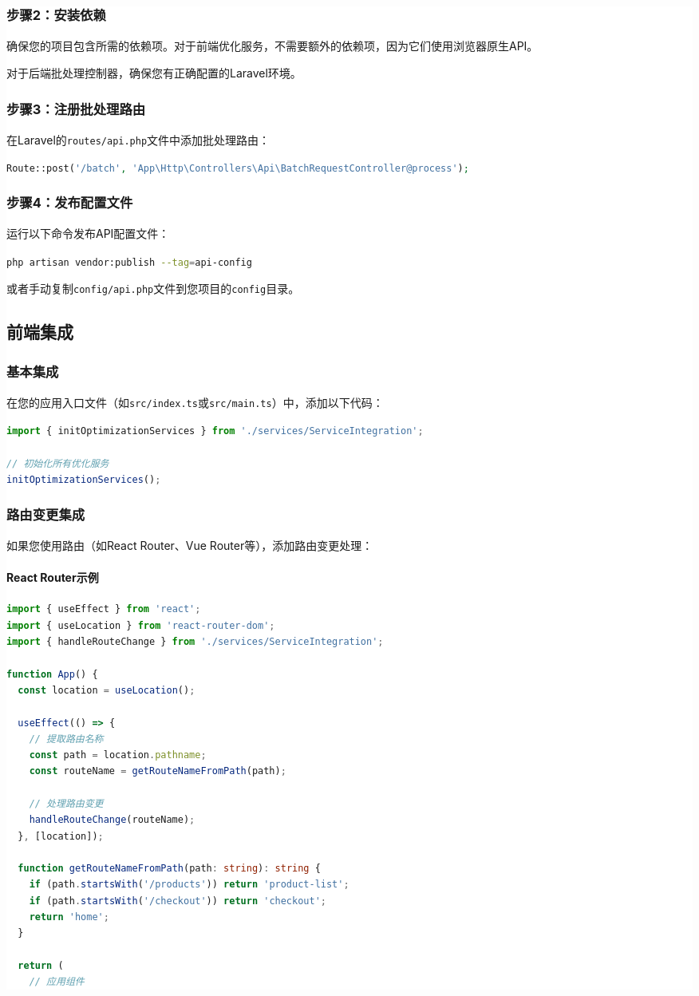 ### 步骤2：安装依赖

确保您的项目包含所需的依赖项。对于前端优化服务，不需要额外的依赖项，因为它们使用浏览器原生API。

对于后端批处理控制器，确保您有正确配置的Laravel环境。

### 步骤3：注册批处理路由

在Laravel的`routes/api.php`文件中添加批处理路由：

```php
Route::post('/batch', 'App\Http\Controllers\Api\BatchRequestController@process');
```

### 步骤4：发布配置文件

运行以下命令发布API配置文件：

```bash
php artisan vendor:publish --tag=api-config
```

或者手动复制`config/api.php`文件到您项目的`config`目录。

## 前端集成

### 基本集成

在您的应用入口文件（如`src/index.ts`或`src/main.ts`）中，添加以下代码：

```typescript
import { initOptimizationServices } from './services/ServiceIntegration';

// 初始化所有优化服务
initOptimizationServices();
```

### 路由变更集成

如果您使用路由（如React Router、Vue Router等），添加路由变更处理：

#### React Router示例

```typescript
import { useEffect } from 'react';
import { useLocation } from 'react-router-dom';
import { handleRouteChange } from './services/ServiceIntegration';

function App() {
  const location = useLocation();
  
  useEffect(() => {
    // 提取路由名称
    const path = location.pathname;
    const routeName = getRouteNameFromPath(path);
    
    // 处理路由变更
    handleRouteChange(routeName);
  }, [location]);
  
  function getRouteNameFromPath(path: string): string {
    if (path.startsWith('/products')) return 'product-list';
    if (path.startsWith('/checkout')) return 'checkout';
    return 'home';
  }
  
  return (
    // 应用组件
```